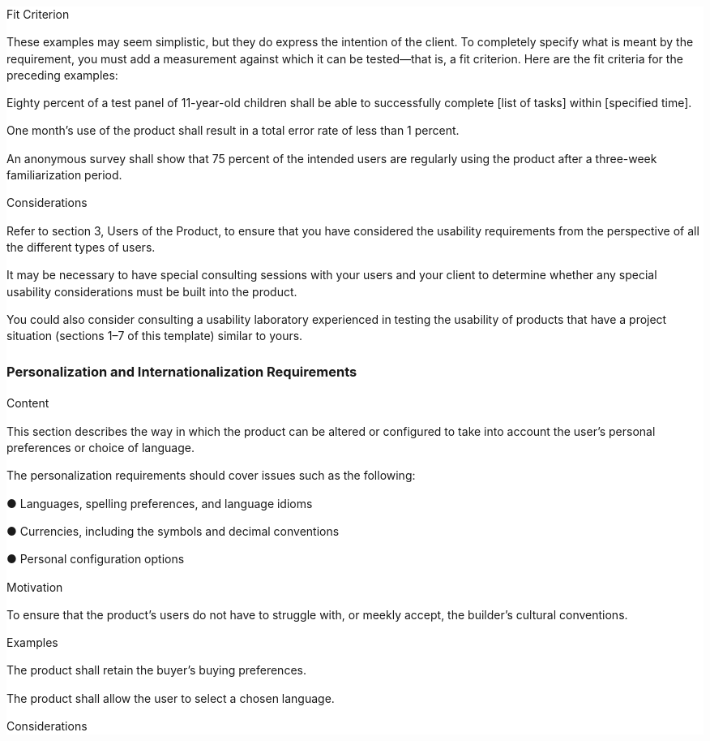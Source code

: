 Fit Criterion

These examples may seem simplistic, but they do express the intention of
the client. To completely specify what is meant by the requirement, you
must add a measurement against which it can be tested—that is, a fit
criterion. Here are the fit criteria for the preceding examples:

Eighty percent of a test panel of 11-year-old children shall be able to
successfully complete \[list of tasks\] within \[specified time\].

One month’s use of the product shall result in a total error rate of
less than 1 percent.

An anonymous survey shall show that 75 percent of the intended users are
regularly using the product after a three-week familiarization period.

Considerations

Refer to section 3, Users of the Product, to ensure that you have
considered the usability requirements from the perspective of all the
different types of users.

It may be necessary to have special consulting sessions with your users
and your client to determine whether any special usability
considerations must be built into the product.

You could also consider consulting a usability laboratory experienced in
testing the usability of products that have a project situation
(sections 1–7 of this template) similar to yours.

### Personalization and Internationalization Requirements

Content

This section describes the way in which the product can be altered or
configured to take into account the user’s personal preferences or
choice of language.

The personalization requirements should cover issues such as the
following:

● Languages, spelling preferences, and language idioms

● Currencies, including the symbols and decimal conventions

● Personal configuration options

Motivation

To ensure that the product’s users do not have to struggle with, or
meekly accept, the builder’s cultural conventions.

Examples

The product shall retain the buyer’s buying preferences.

The product shall allow the user to select a chosen language.

Considerations
